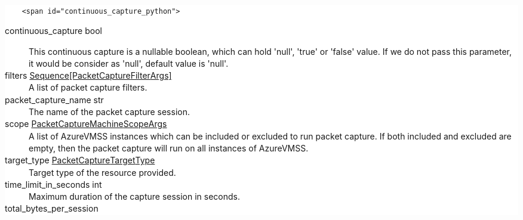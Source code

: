         <span id="continuous_capture_python">
<a data-swiftype-name="resource-property" data-swiftype-type="text" href="#continuous_capture_python" style="color: inherit; text-decoration: inherit;">continuous_<wbr>capture</a>
</span>
        <span class="property-indicator"></span>
        <span class="property-type">bool</span>
    </dt>
    <dd>This continuous capture is a nullable boolean, which can hold 'null', 'true' or 'false' value. If we do not pass this parameter, it would be consider as 'null', default value is 'null'.</dd><dt class="property-optional"
            title="Optional">
        <span id="filters_python">
<a data-swiftype-name="resource-property" data-swiftype-type="text" href="#filters_python" style="color: inherit; text-decoration: inherit;">filters</a>
</span>
        <span class="property-indicator"></span>
        <span class="property-type"><a href="#packetcapturefilter">Sequence[Packet<wbr>Capture<wbr>Filter<wbr>Args]</a></span>
    </dt>
    <dd>A list of packet capture filters.</dd><dt class="property-optional property-replacement"
            title="Optional">
        <span id="packet_capture_name_python">
<a data-swiftype-name="resource-property" data-swiftype-type="text" href="#packet_capture_name_python" style="color: inherit; text-decoration: inherit;">packet_<wbr>capture_<wbr>name</a>
</span>
        <span class="property-indicator"></span>
        <span class="property-type">str</span>
    </dt>
    <dd>The name of the packet capture session.</dd><dt class="property-optional"
            title="Optional">
        <span id="scope_python">
<a data-swiftype-name="resource-property" data-swiftype-type="text" href="#scope_python" style="color: inherit; text-decoration: inherit;">scope</a>
</span>
        <span class="property-indicator"></span>
        <span class="property-type"><a href="#packetcapturemachinescope">Packet<wbr>Capture<wbr>Machine<wbr>Scope<wbr>Args</a></span>
    </dt>
    <dd>A list of AzureVMSS instances which can be included or excluded to run packet capture. If both included and excluded are empty, then the packet capture will run on all instances of AzureVMSS.</dd><dt class="property-optional"
            title="Optional">
        <span id="target_type_python">
<a data-swiftype-name="resource-property" data-swiftype-type="text" href="#target_type_python" style="color: inherit; text-decoration: inherit;">target_<wbr>type</a>
</span>
        <span class="property-indicator"></span>
        <span class="property-type"><a href="#packetcapturetargettype">Packet<wbr>Capture<wbr>Target<wbr>Type</a></span>
    </dt>
    <dd>Target type of the resource provided.</dd><dt class="property-optional"
            title="Optional">
        <span id="time_limit_in_seconds_python">
<a data-swiftype-name="resource-property" data-swiftype-type="text" href="#time_limit_in_seconds_python" style="color: inherit; text-decoration: inherit;">time_<wbr>limit_<wbr>in_<wbr>seconds</a>
</span>
        <span class="property-indicator"></span>
        <span class="property-type">int</span>
    </dt>
    <dd>Maximum duration of the capture session in seconds.</dd><dt class="property-optional"
            title="Optional">
        <span id="total_bytes_per_session_python">
<a data-swiftype-name="resource-property" data-swiftype-type="text" href="#total_bytes_per_session_python" style="color: inherit; text-decoration: inherit;">total_<wbr>bytes_<wbr>per_<wbr>session</a>